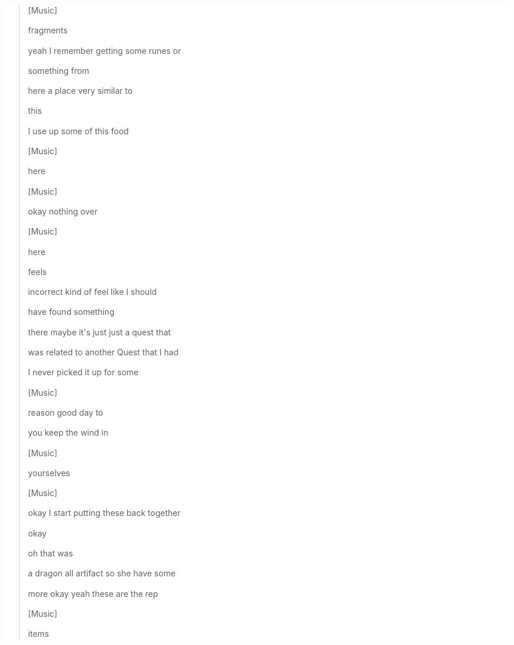 >
> [Music]
>
> fragments
>
> yeah I remember getting some runes or
>
> something from
>
> here a place very similar to
>
> this
>
> I use up some of this food
>
> [Music]
>
> here
>
> [Music]
>
> okay nothing over
>
> [Music]
>
> here
>
> feels
>
> incorrect kind of feel like I should
>
> have found something
>
> there maybe it&#39;s just just a quest that
>
> was related to another Quest that I had
>
> I never picked it up for some
>
> [Music]
>
> reason good day to
>
> you keep the wind in
>
> [Music]
>
> yourselves
>
> [Music]
>
> okay I start putting these back together
>
> okay
>
> oh that was
>
> a dragon all artifact so she have some
>
> more okay yeah these are the rep
>
> [Music]
>
> items